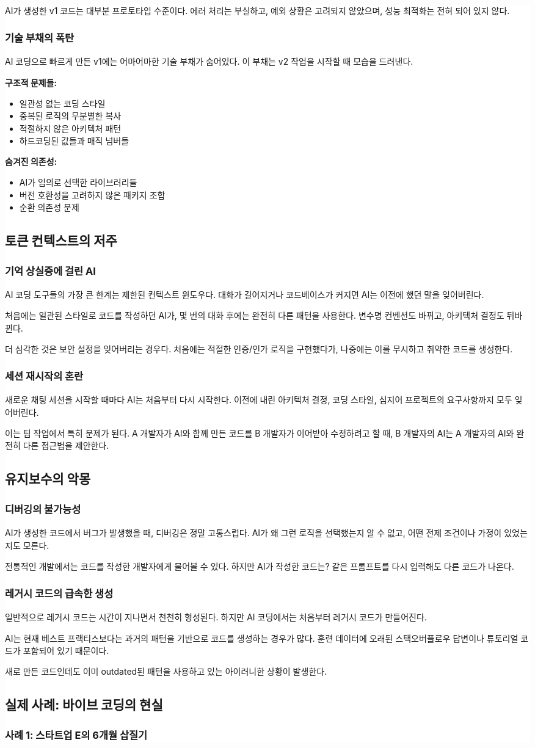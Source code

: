 AI가 생성한 v1 코드는 대부분 프로토타입 수준이다. 에러 처리는 부실하고, 예외 상황은 고려되지 않았으며, 성능 최적화는 전혀 되어 있지 않다.

### 기술 부채의 폭탄

AI 코딩으로 빠르게 만든 v1에는 어마어마한 기술 부채가 숨어있다. 이 부채는 v2 작업을 시작할 때 모습을 드러낸다.

**구조적 문제들:**
- 일관성 없는 코딩 스타일
- 중복된 로직의 무분별한 복사
- 적절하지 않은 아키텍처 패턴
- 하드코딩된 값들과 매직 넘버들

**숨겨진 의존성:**
- AI가 임의로 선택한 라이브러리들
- 버전 호환성을 고려하지 않은 패키지 조합
- 순환 의존성 문제

## 토큰 컨텍스트의 저주

### 기억 상실증에 걸린 AI

AI 코딩 도구들의 가장 큰 한계는 제한된 컨텍스트 윈도우다. 대화가 길어지거나 코드베이스가 커지면 AI는 이전에 했던 말을 잊어버린다.

처음에는 일관된 스타일로 코드를 작성하던 AI가, 몇 번의 대화 후에는 완전히 다른 패턴을 사용한다. 변수명 컨벤션도 바뀌고, 아키텍처 결정도 뒤바뀐다.

더 심각한 것은 보안 설정을 잊어버리는 경우다. 처음에는 적절한 인증/인가 로직을 구현했다가, 나중에는 이를 무시하고 취약한 코드를 생성한다.

### 세션 재시작의 혼란

새로운 채팅 세션을 시작할 때마다 AI는 처음부터 다시 시작한다. 이전에 내린 아키텍처 결정, 코딩 스타일, 심지어 프로젝트의 요구사항까지 모두 잊어버린다.

이는 팀 작업에서 특히 문제가 된다. A 개발자가 AI와 함께 만든 코드를 B 개발자가 이어받아 수정하려고 할 때, B 개발자의 AI는 A 개발자의 AI와 완전히 다른 접근법을 제안한다.

## 유지보수의 악몽

### 디버깅의 불가능성

AI가 생성한 코드에서 버그가 발생했을 때, 디버깅은 정말 고통스럽다. AI가 왜 그런 로직을 선택했는지 알 수 없고, 어떤 전제 조건이나 가정이 있었는지도 모른다.

전통적인 개발에서는 코드를 작성한 개발자에게 물어볼 수 있다. 하지만 AI가 작성한 코드는? 같은 프롬프트를 다시 입력해도 다른 코드가 나온다.

### 레거시 코드의 급속한 생성

일반적으로 레거시 코드는 시간이 지나면서 천천히 형성된다. 하지만 AI 코딩에서는 처음부터 레거시 코드가 만들어진다.

AI는 현재 베스트 프랙티스보다는 과거의 패턴을 기반으로 코드를 생성하는 경우가 많다. 훈련 데이터에 오래된 스택오버플로우 답변이나 튜토리얼 코드가 포함되어 있기 때문이다.

새로 만든 코드인데도 이미 outdated된 패턴을 사용하고 있는 아이러니한 상황이 발생한다.

## 실제 사례: 바이브 코딩의 현실

### 사례 1: 스타트업 E의 6개월 삽질기
